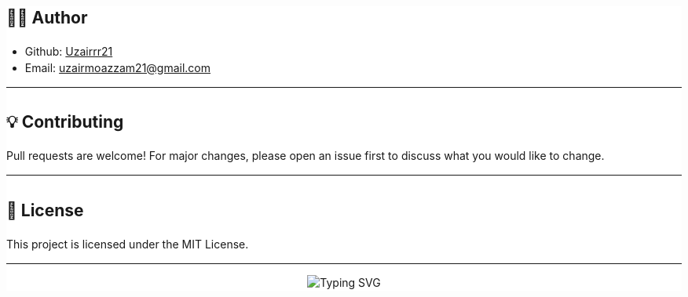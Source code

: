 
## 🧑‍💻 Author

- Github: [Uzairrr21](https://github.com/Uzairrr21)
- Email: uzairmoazzam21@gmail.com

---

## 💡 Contributing

Pull requests are welcome! For major changes, please open an issue first to discuss what you would like to change.

---

## 📜 License

This project is licensed under the MIT License.

---

<div align="center">
  <img src="https://readme-typing-svg.demolab.com?font=Poppins&size=24&pause=1000&color=9B5DE5&center=true&vCenter=true&width=600&lines=Thank+You+for+Visiting!;Star+the+Repo+if+You+Like+It!" alt="Typing SVG" />
</div>
